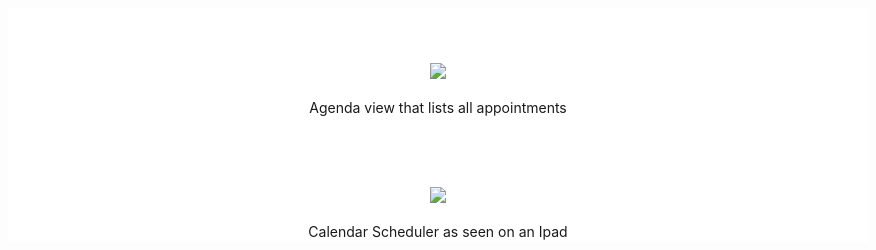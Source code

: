 <br><br>
<p align="center">
    <img src="https://github.com/taylorsam209/calendar-scheduler/blob/master/src/assets/calendar-agenda.PNG" width="700">
</p> 
<p align="center">
    Agenda view that lists all appointments
</p> 

<br><br>
<p align="center">
    <img src="https://github.com/taylorsam209/calendar-scheduler/blob/master/src/assets/calendar-ipad.PNG" width="700">
</p> 
<p align="center">
    Calendar Scheduler as seen on an Ipad
</p> 
